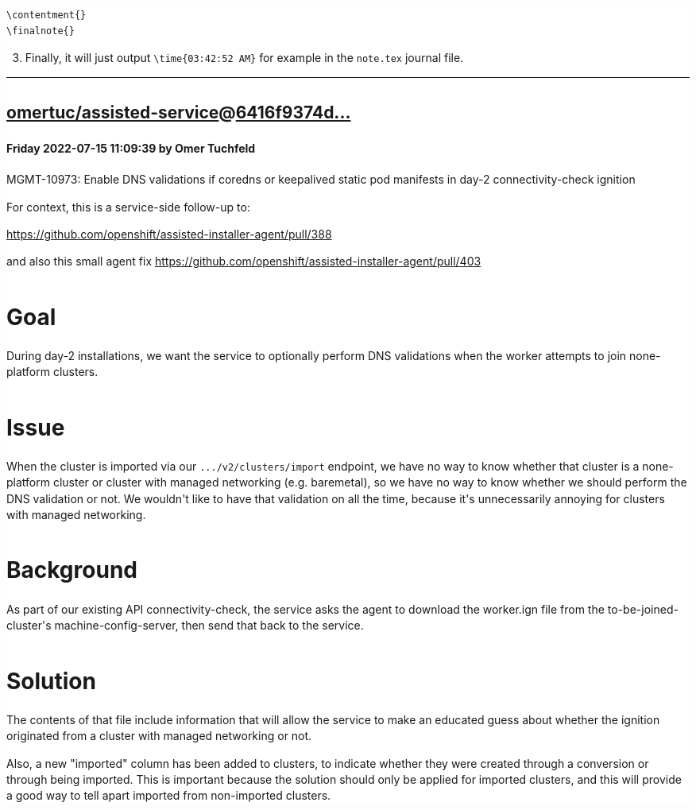    ```
   \contentment{}
   \finalnote{}
   ```
3. Finally, it will just output `\time{03:42:52 AM}` for example in the
   `note.tex` journal file.

---
## [omertuc/assisted-service](https://github.com/omertuc/assisted-service)@[6416f9374d...](https://github.com/omertuc/assisted-service/commit/6416f9374d16ae79567aef115ed74adb74d475c5)
#### Friday 2022-07-15 11:09:39 by Omer Tuchfeld

MGMT-10973: Enable DNS validations if coredns or keepalived static pod manifests in day-2 connectivity-check ignition

For context, this is a service-side follow-up to:

https://github.com/openshift/assisted-installer-agent/pull/388

and also this small agent fix https://github.com/openshift/assisted-installer-agent/pull/403

# Goal

During day-2 installations, we want the service to optionally perform
DNS validations when the worker attempts to join none-platform clusters.

# Issue

When the cluster is imported via our `.../v2/clusters/import` endpoint,
we have no way to know whether that cluster is a none-platform cluster
or cluster with managed networking (e.g. baremetal), so we have no way
to know whether we should perform the DNS validation or not. We wouldn't
like to have that validation on all the time, because it's unnecessarily
annoying for clusters with managed networking.

# Background

As part of our existing API connectivity-check, the service asks the
agent to download the worker.ign file from the to-be-joined-cluster's
machine-config-server, then send that back to the service.

# Solution

The contents of that file include information that will allow the
service to make an educated guess about whether the ignition originated
from a cluster with managed networking or not.

Also, a new "imported" column has been added to clusters, to indicate
whether they were created through a conversion or through being
imported. This is important because the solution should only be
applied for imported clusters, and this will provide a good way
to tell apart imported from non-imported clusters.
